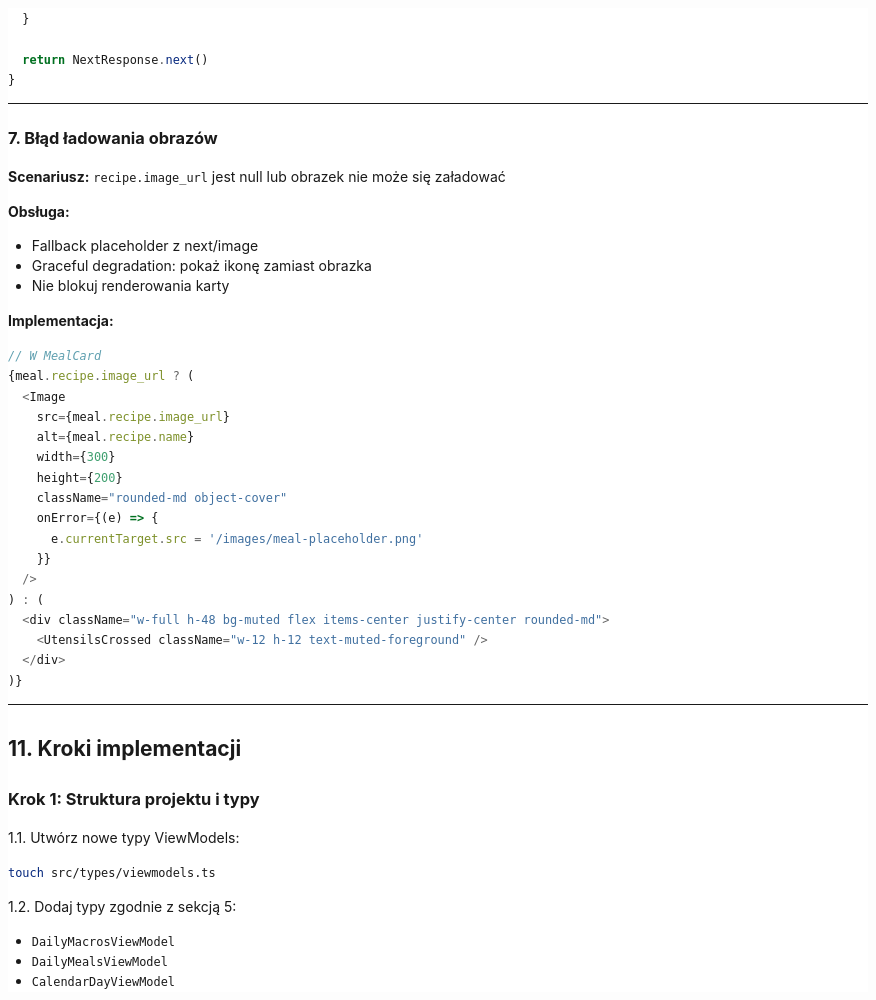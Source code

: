```typescript
  }

  return NextResponse.next()
}
```

---

### 7. Błąd ładowania obrazów

**Scenariusz:** `recipe.image_url` jest null lub obrazek nie może się załadować

**Obsługa:**

- Fallback placeholder z next/image
- Graceful degradation: pokaż ikonę zamiast obrazka
- Nie blokuj renderowania karty

**Implementacja:**

```typescript
// W MealCard
{meal.recipe.image_url ? (
  <Image
    src={meal.recipe.image_url}
    alt={meal.recipe.name}
    width={300}
    height={200}
    className="rounded-md object-cover"
    onError={(e) => {
      e.currentTarget.src = '/images/meal-placeholder.png'
    }}
  />
) : (
  <div className="w-full h-48 bg-muted flex items-center justify-center rounded-md">
    <UtensilsCrossed className="w-12 h-12 text-muted-foreground" />
  </div>
)}
```

---

## 11. Kroki implementacji

### Krok 1: Struktura projektu i typy

1.1. Utwórz nowe typy ViewModels:

```bash
touch src/types/viewmodels.ts
```

1.2. Dodaj typy zgodnie z sekcją 5:

- `DailyMacrosViewModel`
- `DailyMealsViewModel`
- `CalendarDayViewModel`
